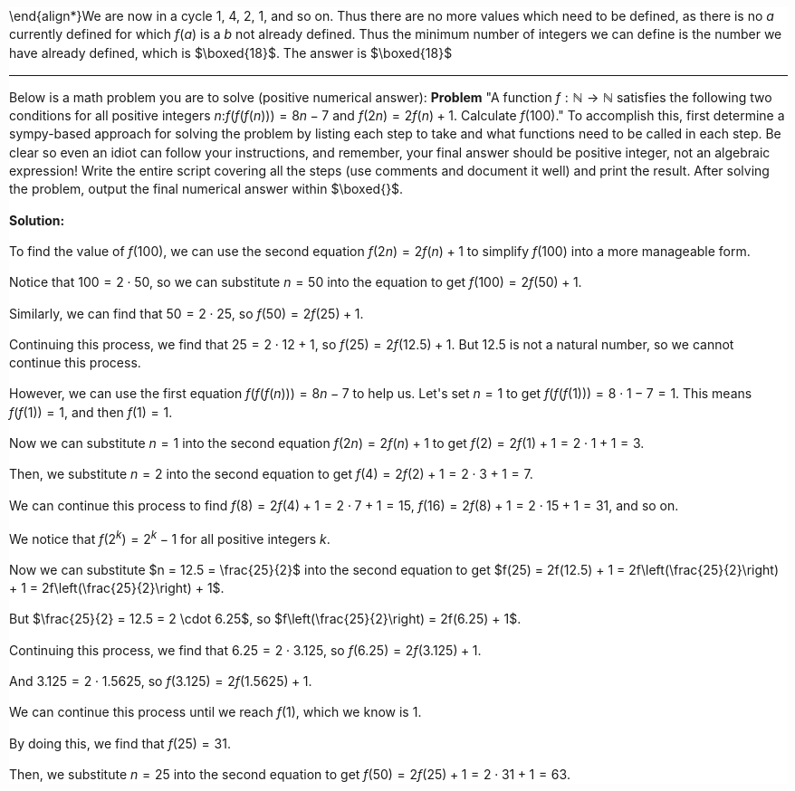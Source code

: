 \end{align*}We are now in a cycle $1$, $4$, $2$, $1$, and so on.  Thus there are no more values which need to be defined, as there is no $a$ currently defined for which $f(a)$ is a $b$ not already defined.  Thus the minimum number of integers we can define is the number we have already defined, which is $\boxed{18}$. The answer is $\boxed{18}$


---

Below is a math problem you are to solve (positive numerical answer):
**Problem**
"A function $f: \mathbb N \to \mathbb N$ satisfies the following two conditions for all positive integers $n$:$f(f(f(n)))=8n-7$ and $f(2n)=2f(n)+1$. Calculate $f(100)$."
To accomplish this, first determine a sympy-based approach for solving the problem by listing each step to take and what functions need to be called in each step. Be clear so even an idiot can follow your instructions, and remember, your final answer should be positive integer, not an algebraic expression!
Write the entire script covering all the steps (use comments and document it well) and print the result. After solving the problem, output the final numerical answer within $\boxed{}$.

**Solution:** 



To find the value of $f(100)$, we can use the second equation $f(2n) = 2f(n) + 1$ to simplify $f(100)$ into a more manageable form.

Notice that $100 = 2 \cdot 50$, so we can substitute $n = 50$ into the equation to get $f(100) = 2f(50) + 1$.

Similarly, we can find that $50 = 2 \cdot 25$, so $f(50) = 2f(25) + 1$.

Continuing this process, we find that $25 = 2 \cdot 12 + 1$, so $f(25) = 2f(12.5) + 1$. But $12.5$ is not a natural number, so we cannot continue this process.

However, we can use the first equation $f(f(f(n))) = 8n - 7$ to help us. Let's set $n = 1$ to get $f(f(f(1))) = 8 \cdot 1 - 7 = 1$. This means $f(f(1)) = 1$, and then $f(1) = 1$.

Now we can substitute $n = 1$ into the second equation $f(2n) = 2f(n) + 1$ to get $f(2) = 2f(1) + 1 = 2 \cdot 1 + 1 = 3$.

Then, we substitute $n = 2$ into the second equation to get $f(4) = 2f(2) + 1 = 2 \cdot 3 + 1 = 7$.

We can continue this process to find $f(8) = 2f(4) + 1 = 2 \cdot 7 + 1 = 15$, $f(16) = 2f(8) + 1 = 2 \cdot 15 + 1 = 31$, and so on.

We notice that $f(2^k) = 2^k - 1$ for all positive integers $k$.

Now we can substitute $n = 12.5 = \frac{25}{2}$ into the second equation to get $f(25) = 2f(12.5) + 1 = 2f\left(\frac{25}{2}\right) + 1 = 2f\left(\frac{25}{2}\right) + 1$.

But $\frac{25}{2} = 12.5 = 2 \cdot 6.25$, so $f\left(\frac{25}{2}\right) = 2f(6.25) + 1$.

Continuing this process, we find that $6.25 = 2 \cdot 3.125$, so $f(6.25) = 2f(3.125) + 1$.

And $3.125 = 2 \cdot 1.5625$, so $f(3.125) = 2f(1.5625) + 1$.

We can continue this process until we reach $f(1)$, which we know is 1.

By doing this, we find that $f(25) = 31$.

Then, we substitute $n = 25$ into the second equation to get $f(50) = 2f(25) + 1 = 2 \cdot 31 + 1 = 63$.
